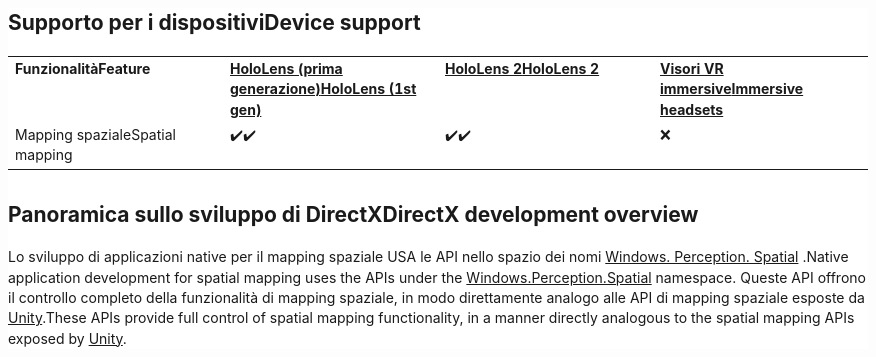 ## <a name="device-support"></a><span data-ttu-id="99e28-111">Supporto per i dispositivi</span><span class="sxs-lookup"><span data-stu-id="99e28-111">Device support</span></span>

<table>
    <colgroup>
    <col width="25%" />
    <col width="25%" />
    <col width="25%" />
    <col width="25%" />
    </colgroup>
    <tr>
        <td><span data-ttu-id="99e28-112"><strong>Funzionalità</strong></span><span class="sxs-lookup"><span data-stu-id="99e28-112"><strong>Feature</strong></span></span></td>
        <td><span data-ttu-id="99e28-113"><a href="hololens-hardware-details.md"><strong>HoloLens (prima generazione)</strong></a></span><span class="sxs-lookup"><span data-stu-id="99e28-113"><a href="hololens-hardware-details.md"><strong>HoloLens (1st gen)</strong></a></span></span></td>
        <td><span data-ttu-id="99e28-114"><a href="https://docs.microsoft.com/hololens/hololens2-hardware"><strong>HoloLens 2</strong></span><span class="sxs-lookup"><span data-stu-id="99e28-114"><a href="https://docs.microsoft.com/hololens/hololens2-hardware"><strong>HoloLens 2</strong></span></span></td>
        <td><span data-ttu-id="99e28-115"><a href="immersive-headset-hardware-details.md"><strong>Visori VR immersive</strong></a></span><span class="sxs-lookup"><span data-stu-id="99e28-115"><a href="immersive-headset-hardware-details.md"><strong>Immersive headsets</strong></a></span></span></td>
    </tr>
     <tr>
        <td><span data-ttu-id="99e28-116">Mapping spaziale</span><span class="sxs-lookup"><span data-stu-id="99e28-116">Spatial mapping</span></span></td>
        <td><span data-ttu-id="99e28-117">✔️</span><span class="sxs-lookup"><span data-stu-id="99e28-117">✔️</span></span></td>
        <td><span data-ttu-id="99e28-118">✔️</span><span class="sxs-lookup"><span data-stu-id="99e28-118">✔️</span></span></td>
        <td>❌</td>
    </tr>
</table>

## <a name="directx-development-overview"></a><span data-ttu-id="99e28-119">Panoramica sullo sviluppo di DirectX</span><span class="sxs-lookup"><span data-stu-id="99e28-119">DirectX development overview</span></span>

<span data-ttu-id="99e28-120">Lo sviluppo di applicazioni native per il mapping spaziale USA le API nello spazio dei nomi [Windows. Perception. Spatial](https://msdn.microsoft.com/library/windows/apps/windows.perception.spatial.aspx) .</span><span class="sxs-lookup"><span data-stu-id="99e28-120">Native application development for spatial mapping uses the APIs under the [Windows.Perception.Spatial](https://msdn.microsoft.com/library/windows/apps/windows.perception.spatial.aspx) namespace.</span></span> <span data-ttu-id="99e28-121">Queste API offrono il controllo completo della funzionalità di mapping spaziale, in modo direttamente analogo alle API di mapping spaziale esposte da [Unity](spatial-mapping-in-unity.md).</span><span class="sxs-lookup"><span data-stu-id="99e28-121">These APIs provide full control of spatial mapping functionality, in a manner directly analogous to the spatial mapping APIs exposed by [Unity](spatial-mapping-in-unity.md).</span></span>
